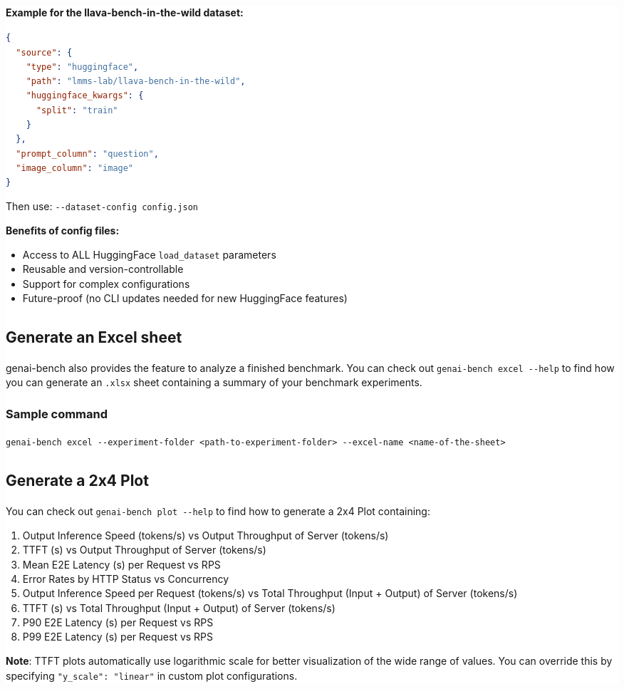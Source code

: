 **Example for the llava-bench-in-the-wild dataset:**
```json
{
  "source": {
    "type": "huggingface",
    "path": "lmms-lab/llava-bench-in-the-wild",
    "huggingface_kwargs": {
      "split": "train"
    }
  },
  "prompt_column": "question",
  "image_column": "image"
}
```

Then use: `--dataset-config config.json`

**Benefits of config files:**
- Access to ALL HuggingFace `load_dataset` parameters
- Reusable and version-controllable
- Support for complex configurations
- Future-proof (no CLI updates needed for new HuggingFace features)

<a name="generate-an-excel-sheet"></a>

## Generate an Excel sheet

genai-bench also provides the feature to analyze a finished benchmark. You can check out `genai-bench excel --help` to find how you can generate an `.xlsx` sheet containing a summary of your benchmark experiments.

### Sample command

```shell
genai-bench excel --experiment-folder <path-to-experiment-folder> --excel-name <name-of-the-sheet>
```

<a name="generate-a-2x3-plot"></a>

## Generate a 2x4 Plot

You can check out `genai-bench plot --help` to find how to generate a 2x4 Plot containing:

1. Output Inference Speed (tokens/s) vs Output Throughput of Server (tokens/s)
2. TTFT (s) vs Output Throughput of Server (tokens/s)
3. Mean E2E Latency (s) per Request vs RPS
4. Error Rates by HTTP Status vs Concurrency
5. Output Inference Speed per Request (tokens/s) vs Total Throughput (Input + Output) of Server (tokens/s)
6. TTFT (s) vs Total Throughput (Input + Output) of Server (tokens/s)
7. P90 E2E Latency (s) per Request vs RPS
8. P99 E2E Latency (s) per Request vs RPS

**Note**: TTFT plots automatically use logarithmic scale for better visualization of the wide range of values. You can override this by specifying `"y_scale": "linear"` in custom plot configurations.
